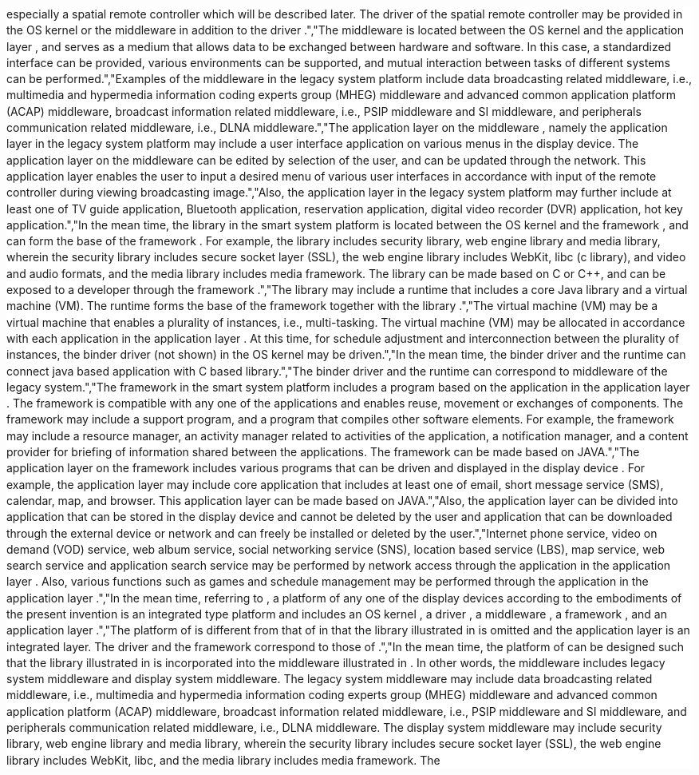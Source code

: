 especially a spatial remote controller which will be described later. The driver of the spatial remote controller may be provided in the OS kernel  or the middleware  in addition to the driver .","The middleware  is located between the OS kernel  and the application layer , and serves as a medium that allows data to be exchanged between hardware and software. In this case, a standardized interface can be provided, various environments can be supported, and mutual interaction between tasks of different systems can be performed.","Examples of the middleware  in the legacy system platform  include data broadcasting related middleware, i.e., multimedia and hypermedia information coding experts group (MHEG) middleware and advanced common application platform (ACAP) middleware, broadcast information related middleware, i.e., PSIP middleware and SI middleware, and peripherals communication related middleware, i.e., DLNA middleware.","The application layer  on the middleware , namely the application layer  in the legacy system platform  may include a user interface application on various menus in the display device. The application layer  on the middleware  can be edited by selection of the user, and can be updated through the network. This application layer  enables the user to input a desired menu of various user interfaces in accordance with input of the remote controller during viewing broadcasting image.","Also, the application layer  in the legacy system platform  may further include at least one of TV guide application, Bluetooth application, reservation application, digital video recorder (DVR) application, hot key application.","In the mean time, the library  in the smart system platform  is located between the OS kernel  and the framework , and can form the base of the framework . For example, the library  includes security library, web engine library and media library, wherein the security library includes secure socket layer (SSL), the web engine library includes WebKit, libc (c library), and video and audio formats, and the media library includes media framework. The library  can be made based on C or C++, and can be exposed to a developer through the framework .","The library  may include a runtime  that includes a core Java library and a virtual machine (VM). The runtime  forms the base of the framework  together with the library .","The virtual machine (VM) may be a virtual machine that enables a plurality of instances, i.e., multi-tasking. The virtual machine (VM) may be allocated in accordance with each application in the application layer . At this time, for schedule adjustment and interconnection between the plurality of instances, the binder driver (not shown) in the OS kernel  may be driven.","In the mean time, the binder driver and the runtime  can connect java based application with C based library.","The binder driver and the runtime  can correspond to middleware of the legacy system.","The framework  in the smart system platform  includes a program based on the application in the application layer . The framework  is compatible with any one of the applications and enables reuse, movement or exchanges of components. The framework  may include a support program, and a program that compiles other software elements. For example, the framework  may include a resource manager, an activity manager related to activities of the application, a notification manager, and a content provider for briefing of information shared between the applications. The framework  can be made based on JAVA.","The application layer  on the framework  includes various programs that can be driven and displayed in the display device . For example, the application layer  may include core application that includes at least one of email, short message service (SMS), calendar, map, and browser. This application layer  can be made based on JAVA.","Also, the application layer  can be divided into application  that can be stored in the display device  and cannot be deleted by the user and application  that can be downloaded through the external device or network and can freely be installed or deleted by the user.","Internet phone service, video on demand (VOD) service, web album service, social networking service (SNS), location based service (LBS), map service, web search service and application search service may be performed by network access through the application in the application layer . Also, various functions such as games and schedule management may be performed through the application in the application layer .","In the mean time, referring to , a platform of any one of the display devices according to the embodiments of the present invention is an integrated type platform and includes an OS kernel , a driver , a middleware , a framework , and an application layer .","The platform of  is different from that of  in that the library  illustrated in  is omitted and the application layer  is an integrated layer. The driver  and the framework  correspond to those of .","In the mean time, the platform of  can be designed such that the library  illustrated in  is incorporated into the middleware  illustrated in . In other words, the middleware  includes legacy system middleware and display system middleware. The legacy system middleware may include data broadcasting related middleware, i.e., multimedia and hypermedia information coding experts group (MHEG) middleware and advanced common application platform (ACAP) middleware, broadcast information related middleware, i.e., PSIP middleware and SI middleware, and peripherals communication related middleware, i.e., DLNA middleware. The display system middleware may include security library, web engine library and media library, wherein the security library includes secure socket layer (SSL), the web engine library includes WebKit, libc, and the media library includes media framework. The